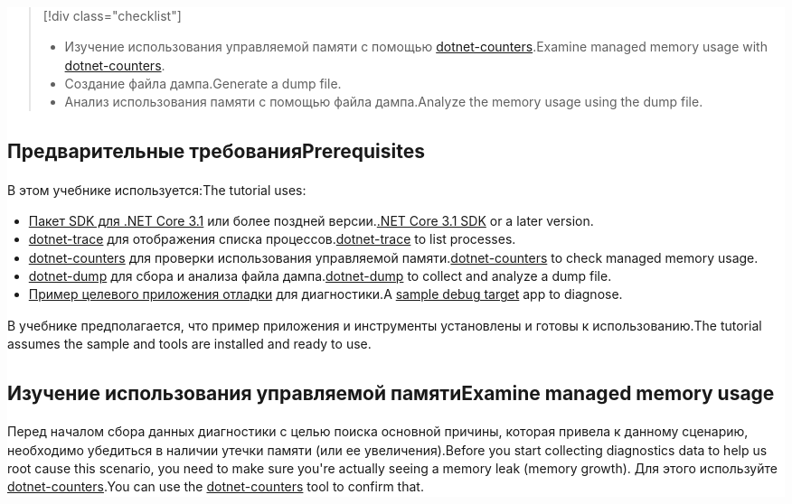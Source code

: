 > [!div class="checklist"]
>
> - <span data-ttu-id="c0169-113">Изучение использования управляемой памяти с помощью [dotnet-counters](dotnet-counters.md).</span><span class="sxs-lookup"><span data-stu-id="c0169-113">Examine managed memory usage with [dotnet-counters](dotnet-counters.md).</span></span>
> - <span data-ttu-id="c0169-114">Создание файла дампа.</span><span class="sxs-lookup"><span data-stu-id="c0169-114">Generate a dump file.</span></span>
> - <span data-ttu-id="c0169-115">Анализ использования памяти с помощью файла дампа.</span><span class="sxs-lookup"><span data-stu-id="c0169-115">Analyze the memory usage using the dump file.</span></span>

## <a name="prerequisites"></a><span data-ttu-id="c0169-116">Предварительные требования</span><span class="sxs-lookup"><span data-stu-id="c0169-116">Prerequisites</span></span>

<span data-ttu-id="c0169-117">В этом учебнике используется:</span><span class="sxs-lookup"><span data-stu-id="c0169-117">The tutorial uses:</span></span>

- <span data-ttu-id="c0169-118">[Пакет SDK для .NET Core 3.1](https://dotnet.microsoft.com/download/dotnet-core) или более поздней версии.</span><span class="sxs-lookup"><span data-stu-id="c0169-118">[.NET Core 3.1 SDK](https://dotnet.microsoft.com/download/dotnet-core) or a later version.</span></span>
- <span data-ttu-id="c0169-119">[dotnet-trace](dotnet-trace.md) для отображения списка процессов.</span><span class="sxs-lookup"><span data-stu-id="c0169-119">[dotnet-trace](dotnet-trace.md) to list processes.</span></span>
- <span data-ttu-id="c0169-120">[dotnet-counters](dotnet-counters.md) для проверки использования управляемой памяти.</span><span class="sxs-lookup"><span data-stu-id="c0169-120">[dotnet-counters](dotnet-counters.md) to check managed memory usage.</span></span>
- <span data-ttu-id="c0169-121">[dotnet-dump](dotnet-dump.md) для сбора и анализа файла дампа.</span><span class="sxs-lookup"><span data-stu-id="c0169-121">[dotnet-dump](dotnet-dump.md) to collect and analyze a dump file.</span></span>
- <span data-ttu-id="c0169-122">[Пример целевого приложения отладки](/samples/dotnet/samples/diagnostic-scenarios/) для диагностики.</span><span class="sxs-lookup"><span data-stu-id="c0169-122">A [sample debug target](/samples/dotnet/samples/diagnostic-scenarios/) app to diagnose.</span></span>

<span data-ttu-id="c0169-123">В учебнике предполагается, что пример приложения и инструменты установлены и готовы к использованию.</span><span class="sxs-lookup"><span data-stu-id="c0169-123">The tutorial assumes the sample and tools are installed and ready to use.</span></span>

## <a name="examine-managed-memory-usage"></a><span data-ttu-id="c0169-124">Изучение использования управляемой памяти</span><span class="sxs-lookup"><span data-stu-id="c0169-124">Examine managed memory usage</span></span>

<span data-ttu-id="c0169-125">Перед началом сбора данных диагностики с целью поиска основной причины, которая привела к данному сценарию, необходимо убедиться в наличии утечки памяти (или ее увеличения).</span><span class="sxs-lookup"><span data-stu-id="c0169-125">Before you start collecting diagnostics data to help us root cause this scenario, you need to make sure you're actually seeing a memory leak (memory growth).</span></span> <span data-ttu-id="c0169-126">Для этого используйте [dotnet-counters](dotnet-counters.md).</span><span class="sxs-lookup"><span data-stu-id="c0169-126">You can use the [dotnet-counters](dotnet-counters.md) tool to confirm that.</span></span>
